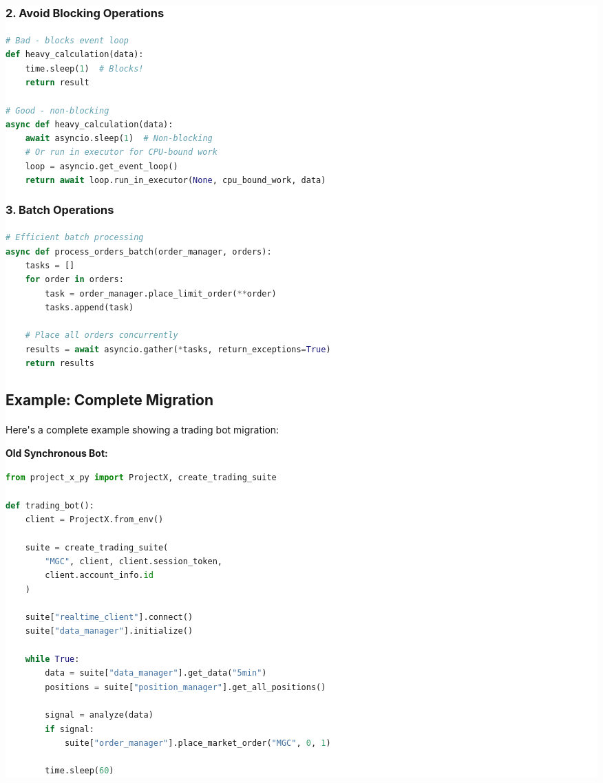 ### 2. Avoid Blocking Operations

```python
# Bad - blocks event loop
def heavy_calculation(data):
    time.sleep(1)  # Blocks!
    return result

# Good - non-blocking
async def heavy_calculation(data):
    await asyncio.sleep(1)  # Non-blocking
    # Or run in executor for CPU-bound work
    loop = asyncio.get_event_loop()
    return await loop.run_in_executor(None, cpu_bound_work, data)
```

### 3. Batch Operations

```python
# Efficient batch processing
async def process_orders_batch(order_manager, orders):
    tasks = []
    for order in orders:
        task = order_manager.place_limit_order(**order)
        tasks.append(task)
    
    # Place all orders concurrently
    results = await asyncio.gather(*tasks, return_exceptions=True)
    return results
```

## Example: Complete Migration

Here's a complete example showing a trading bot migration:

**Old Synchronous Bot:**
```python
from project_x_py import ProjectX, create_trading_suite

def trading_bot():
    client = ProjectX.from_env()
    
    suite = create_trading_suite(
        "MGC", client, client.session_token, 
        client.account_info.id
    )
    
    suite["realtime_client"].connect()
    suite["data_manager"].initialize()
    
    while True:
        data = suite["data_manager"].get_data("5min")
        positions = suite["position_manager"].get_all_positions()
        
        signal = analyze(data)
        if signal:
            suite["order_manager"].place_market_order("MGC", 0, 1)
        
        time.sleep(60)
```
